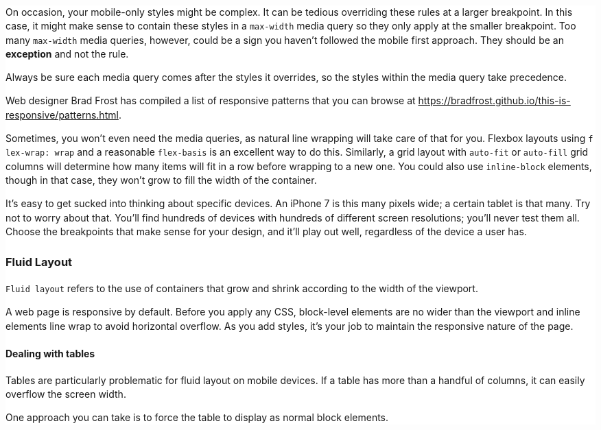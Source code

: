 On occasion, your mobile-only styles might be complex. It can be tedious overriding these rules at a larger breakpoint. In this case, it might make sense to contain these styles in a `max-width` media query so they only apply at the smaller breakpoint. Too many `max-width` media queries, however, could be a sign you haven’t followed the mobile first approach. They should be an **exception** and not the rule.

Always be sure each media query comes after the styles it overrides, so the styles within the media query take precedence.

Web designer Brad Frost has compiled a list of responsive patterns that you can browse at <https://bradfrost.github.io/this-is-responsive/patterns.html>.

Sometimes, you won’t even need the media queries, as natural line wrapping will take care of that for you. Flexbox layouts using `flex-wrap: wrap` and a reasonable `flex-basis` is an excellent way to do this. Similarly, a grid layout with `auto-fit` or `auto-fill` grid columns will determine how many items will fit in a row before wrapping to a new one. You could also use `inline-block` elements, though in that case, they won’t grow to fill the width of the container.

It’s easy to get sucked into thinking about specific devices. An iPhone 7 is this many pixels wide; a certain tablet is that many. Try not to worry about that. You’ll find hundreds of devices with hundreds of different screen resolutions; you’ll never test them all. Choose the breakpoints that make sense for your design, and it’ll play out well, regardless of the device a user has.

### Fluid Layout

`Fluid layout` refers to the use of containers that grow and shrink according to the width of the viewport.

A web page is responsive by default. Before you apply any CSS, block-level elements are no wider than the viewport and inline elements line wrap to avoid horizontal overflow. As you add styles, it’s your job to maintain the responsive nature of the page.

#### Dealing with tables

Tables are particularly problematic for fluid layout on mobile devices. If a table has more than a handful of columns, it can easily overflow the screen width.

One approach you can take is to force the table to display as normal block elements.
